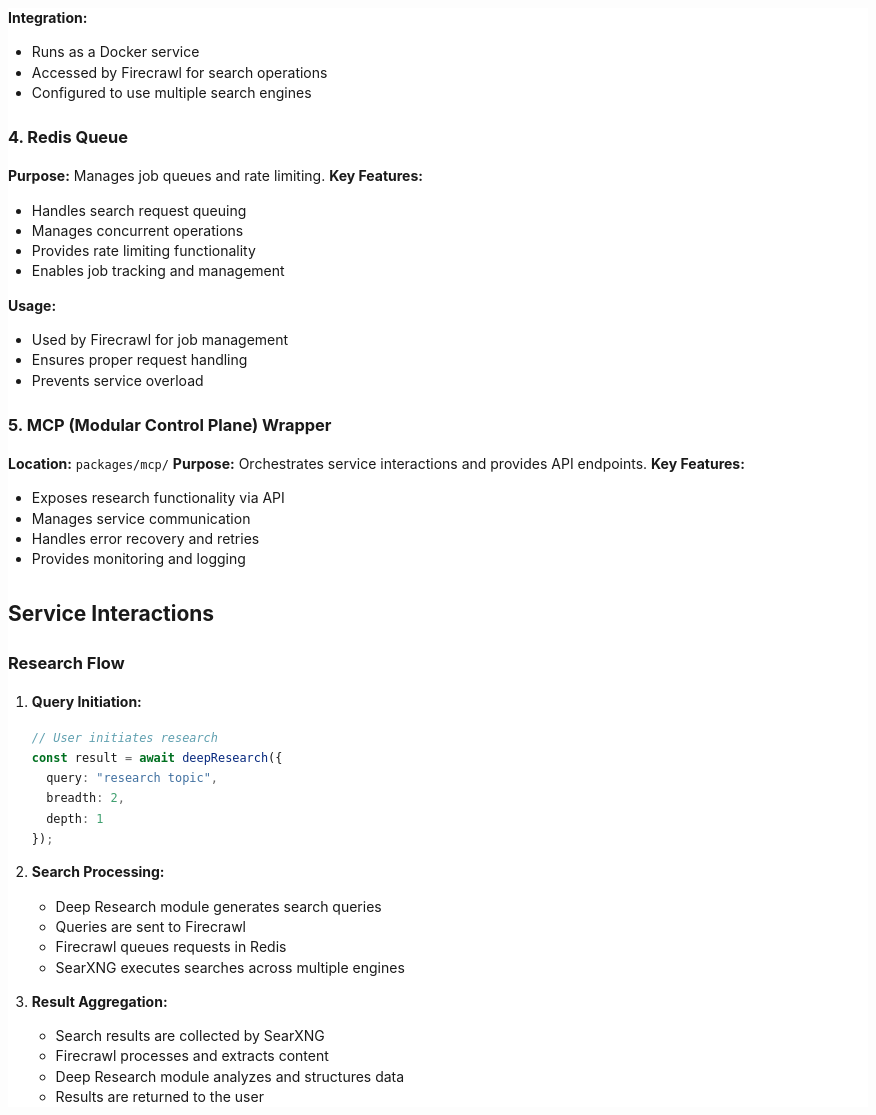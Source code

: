 **Integration:**
- Runs as a Docker service
- Accessed by Firecrawl for search operations
- Configured to use multiple search engines

### 4. Redis Queue
**Purpose:** Manages job queues and rate limiting.
**Key Features:**
- Handles search request queuing
- Manages concurrent operations
- Provides rate limiting functionality
- Enables job tracking and management

**Usage:**
- Used by Firecrawl for job management
- Ensures proper request handling
- Prevents service overload

### 5. MCP (Modular Control Plane) Wrapper
**Location:** `packages/mcp/`
**Purpose:** Orchestrates service interactions and provides API endpoints.
**Key Features:**
- Exposes research functionality via API
- Manages service communication
- Handles error recovery and retries
- Provides monitoring and logging

## Service Interactions

### Research Flow
1. **Query Initiation:**
   ```typescript
   // User initiates research
   const result = await deepResearch({
     query: "research topic",
     breadth: 2,
     depth: 1
   });
   ```

2. **Search Processing:**
   - Deep Research module generates search queries
   - Queries are sent to Firecrawl
   - Firecrawl queues requests in Redis
   - SearXNG executes searches across multiple engines

3. **Result Aggregation:**
   - Search results are collected by SearXNG
   - Firecrawl processes and extracts content
   - Deep Research module analyzes and structures data
   - Results are returned to the user
